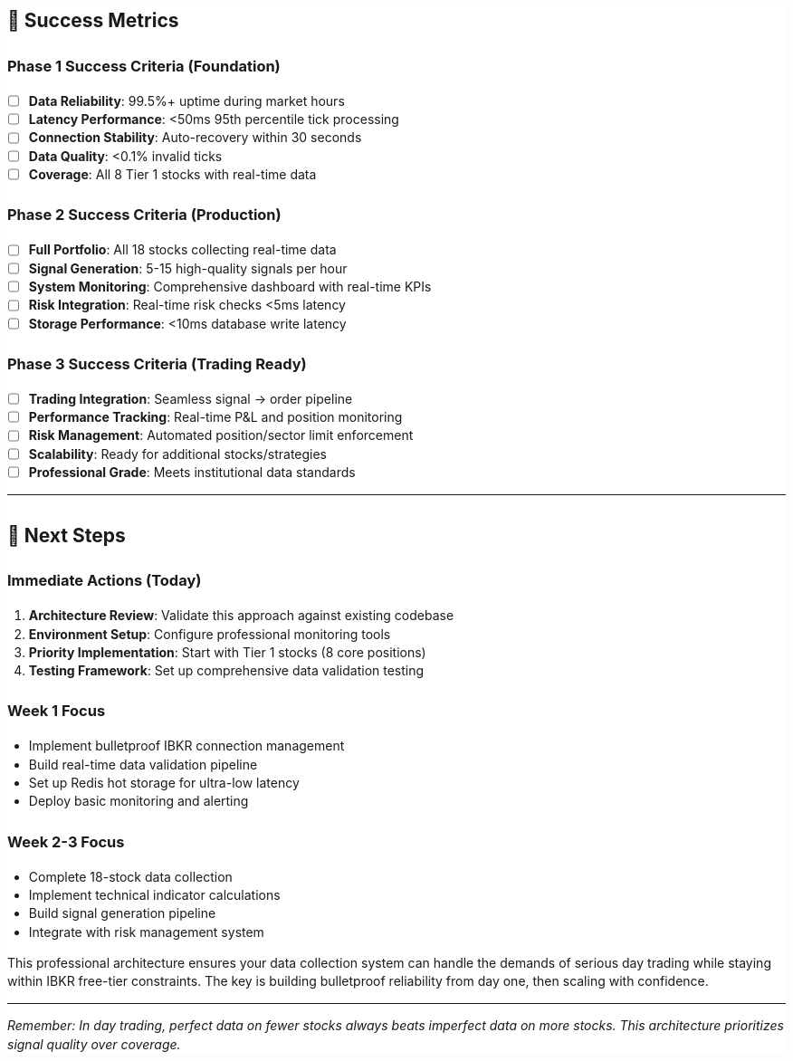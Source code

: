 
## 🎯 Success Metrics

### **Phase 1 Success Criteria (Foundation)**
- [ ] **Data Reliability**: 99.5%+ uptime during market hours
- [ ] **Latency Performance**: <50ms 95th percentile tick processing
- [ ] **Connection Stability**: Auto-recovery within 30 seconds
- [ ] **Data Quality**: <0.1% invalid ticks
- [ ] **Coverage**: All 8 Tier 1 stocks with real-time data

### **Phase 2 Success Criteria (Production)**
- [ ] **Full Portfolio**: All 18 stocks collecting real-time data
- [ ] **Signal Generation**: 5-15 high-quality signals per hour
- [ ] **System Monitoring**: Comprehensive dashboard with real-time KPIs
- [ ] **Risk Integration**: Real-time risk checks <5ms latency
- [ ] **Storage Performance**: <10ms database write latency

### **Phase 3 Success Criteria (Trading Ready)**
- [ ] **Trading Integration**: Seamless signal → order pipeline
- [ ] **Performance Tracking**: Real-time P&L and position monitoring
- [ ] **Risk Management**: Automated position/sector limit enforcement
- [ ] **Scalability**: Ready for additional stocks/strategies
- [ ] **Professional Grade**: Meets institutional data standards

---

## 🚀 Next Steps

### **Immediate Actions (Today)**
1. **Architecture Review**: Validate this approach against existing codebase
2. **Environment Setup**: Configure professional monitoring tools
3. **Priority Implementation**: Start with Tier 1 stocks (8 core positions)
4. **Testing Framework**: Set up comprehensive data validation testing

### **Week 1 Focus**
- Implement bulletproof IBKR connection management
- Build real-time data validation pipeline
- Set up Redis hot storage for ultra-low latency
- Deploy basic monitoring and alerting

### **Week 2-3 Focus**
- Complete 18-stock data collection
- Implement technical indicator calculations
- Build signal generation pipeline
- Integrate with risk management system

This professional architecture ensures your data collection system can handle the demands of serious day trading while staying within IBKR free-tier constraints. The key is building bulletproof reliability from day one, then scaling with confidence.

---

*Remember: In day trading, perfect data on fewer stocks always beats imperfect data on more stocks. This architecture prioritizes signal quality over coverage.*
